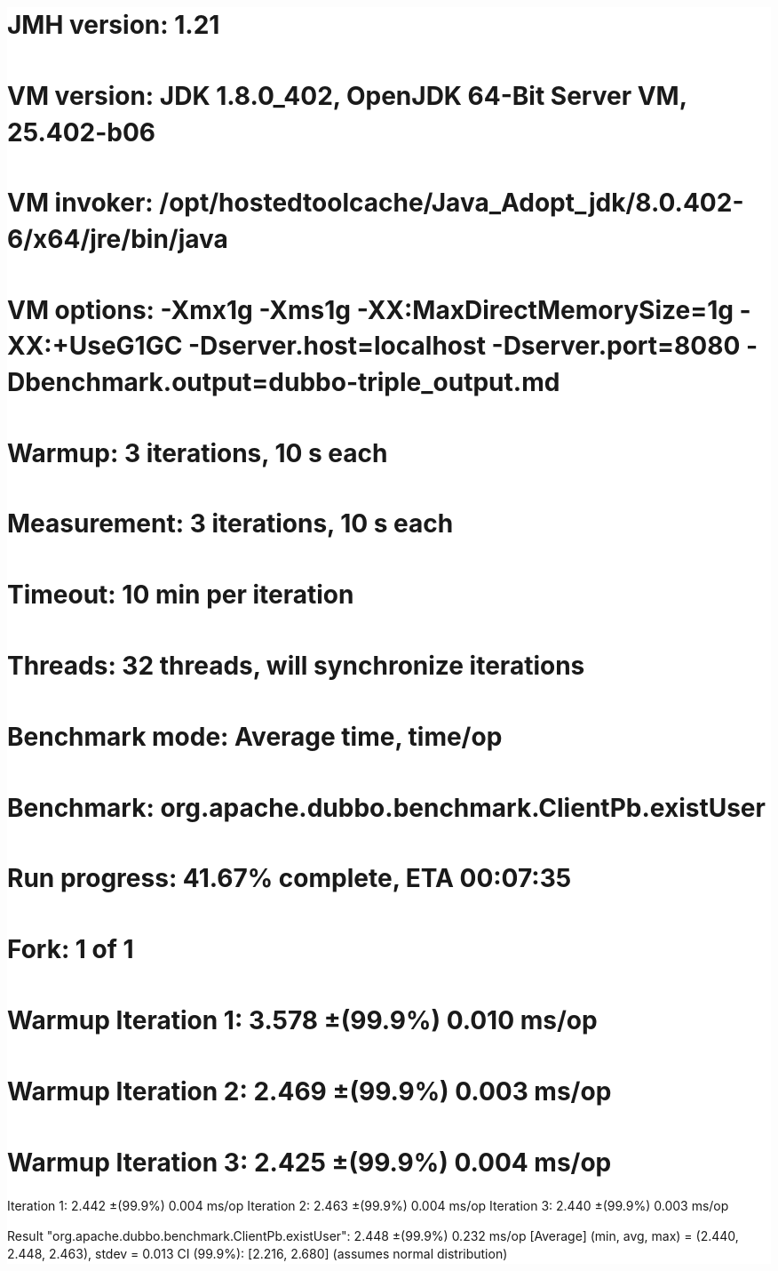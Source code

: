 
# JMH version: 1.21
# VM version: JDK 1.8.0_402, OpenJDK 64-Bit Server VM, 25.402-b06
# VM invoker: /opt/hostedtoolcache/Java_Adopt_jdk/8.0.402-6/x64/jre/bin/java
# VM options: -Xmx1g -Xms1g -XX:MaxDirectMemorySize=1g -XX:+UseG1GC -Dserver.host=localhost -Dserver.port=8080 -Dbenchmark.output=dubbo-triple_output.md
# Warmup: 3 iterations, 10 s each
# Measurement: 3 iterations, 10 s each
# Timeout: 10 min per iteration
# Threads: 32 threads, will synchronize iterations
# Benchmark mode: Average time, time/op
# Benchmark: org.apache.dubbo.benchmark.ClientPb.existUser

# Run progress: 41.67% complete, ETA 00:07:35
# Fork: 1 of 1
# Warmup Iteration   1: 3.578 ±(99.9%) 0.010 ms/op
# Warmup Iteration   2: 2.469 ±(99.9%) 0.003 ms/op
# Warmup Iteration   3: 2.425 ±(99.9%) 0.004 ms/op
Iteration   1: 2.442 ±(99.9%) 0.004 ms/op
Iteration   2: 2.463 ±(99.9%) 0.004 ms/op
Iteration   3: 2.440 ±(99.9%) 0.003 ms/op


Result "org.apache.dubbo.benchmark.ClientPb.existUser":
  2.448 ±(99.9%) 0.232 ms/op [Average]
  (min, avg, max) = (2.440, 2.448, 2.463), stdev = 0.013
  CI (99.9%): [2.216, 2.680] (assumes normal distribution)
